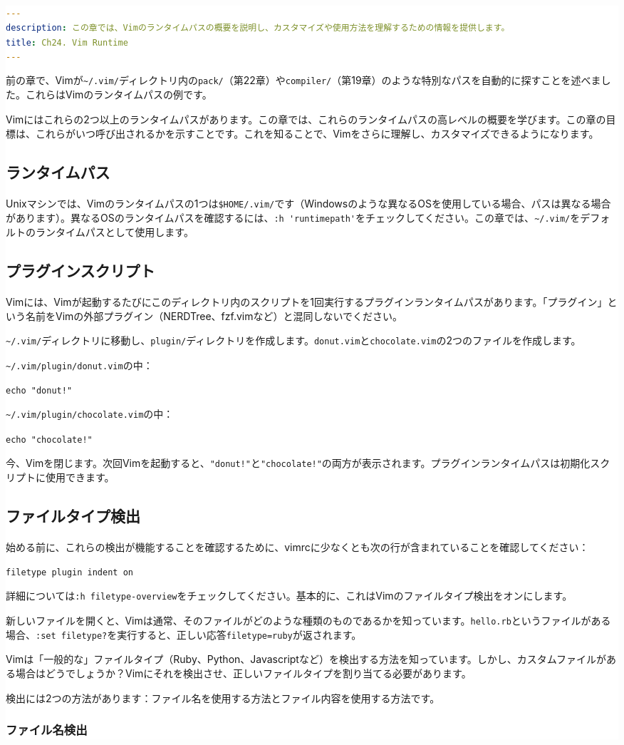 ```yaml
---
description: この章では、Vimのランタイムパスの概要を説明し、カスタマイズや使用方法を理解するための情報を提供します。
title: Ch24. Vim Runtime
---
```


前の章で、Vimが`~/.vim/`ディレクトリ内の`pack/`（第22章）や`compiler/`（第19章）のような特別なパスを自動的に探すことを述べました。これらはVimのランタイムパスの例です。

Vimにはこれらの2つ以上のランタイムパスがあります。この章では、これらのランタイムパスの高レベルの概要を学びます。この章の目標は、これらがいつ呼び出されるかを示すことです。これを知ることで、Vimをさらに理解し、カスタマイズできるようになります。

## ランタイムパス

Unixマシンでは、Vimのランタイムパスの1つは`$HOME/.vim/`です（Windowsのような異なるOSを使用している場合、パスは異なる場合があります）。異なるOSのランタイムパスを確認するには、`:h 'runtimepath'`をチェックしてください。この章では、`~/.vim/`をデフォルトのランタイムパスとして使用します。

## プラグインスクリプト

Vimには、Vimが起動するたびにこのディレクトリ内のスクリプトを1回実行するプラグインランタイムパスがあります。「プラグイン」という名前をVimの外部プラグイン（NERDTree、fzf.vimなど）と混同しないでください。

`~/.vim/`ディレクトリに移動し、`plugin/`ディレクトリを作成します。`donut.vim`と`chocolate.vim`の2つのファイルを作成します。

`~/.vim/plugin/donut.vim`の中：

```shell
echo "donut!"
```

`~/.vim/plugin/chocolate.vim`の中：

```shell
echo "chocolate!"
```

今、Vimを閉じます。次回Vimを起動すると、`"donut!"`と`"chocolate!"`の両方が表示されます。プラグインランタイムパスは初期化スクリプトに使用できます。

## ファイルタイプ検出

始める前に、これらの検出が機能することを確認するために、vimrcに少なくとも次の行が含まれていることを確認してください：

```shell
filetype plugin indent on
```

詳細については`:h filetype-overview`をチェックしてください。基本的に、これはVimのファイルタイプ検出をオンにします。

新しいファイルを開くと、Vimは通常、そのファイルがどのような種類のものであるかを知っています。`hello.rb`というファイルがある場合、`:set filetype?`を実行すると、正しい応答`filetype=ruby`が返されます。

Vimは「一般的な」ファイルタイプ（Ruby、Python、Javascriptなど）を検出する方法を知っています。しかし、カスタムファイルがある場合はどうでしょうか？Vimにそれを検出させ、正しいファイルタイプを割り当てる必要があります。

検出には2つの方法があります：ファイル名を使用する方法とファイル内容を使用する方法です。

### ファイル名検出
